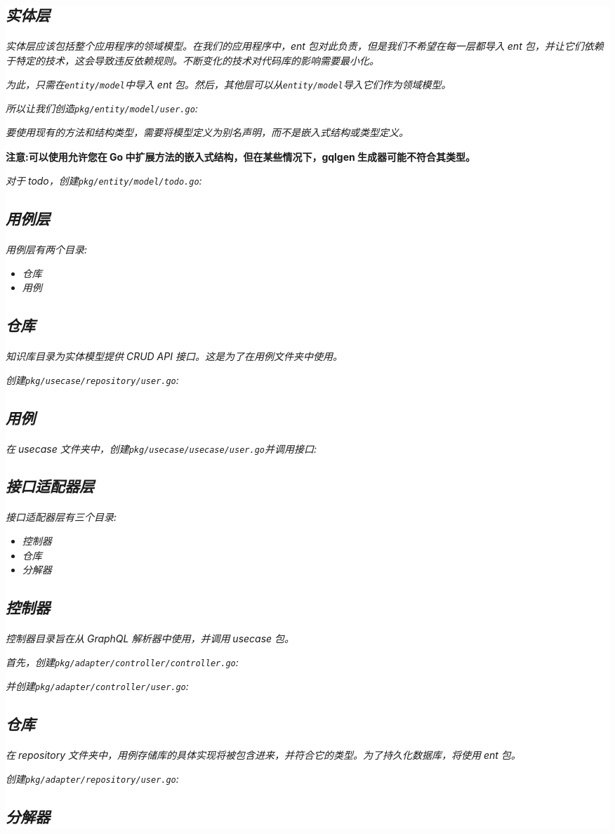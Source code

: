 ## *实体层*

*实体层应该包括整个应用程序的领域模型。在我们的应用程序中，ent 包对此负责，但是我们不希望在每一层都导入 ent 包，并让它们依赖于特定的技术，这会导致违反依赖规则。不断变化的技术对代码库的影响需要最小化。*

*为此，只需在`entity/model`中导入 ent 包。然后，其他层可以从`entity/model`导入它们作为领域模型。*

*所以让我们创造`pkg/entity/model/user.go`:*

*要使用现有的方法和结构类型，需要将模型定义为别名声明，而不是嵌入式结构或类型定义。*

**注意:可以使用允许您在 Go 中扩展方法的嵌入式结构，但在某些情况下，gqlgen 生成器可能不符合其类型。**

*对于 todo，创建`pkg/entity/model/todo.go`:*

## *用例层*

*用例层有两个目录:*

*   *仓库*
*   *用例*

## *仓库*

*知识库目录为实体模型提供 CRUD API 接口。这是为了在用例文件夹中使用。*

*创建`pkg/usecase/repository/user.go`:*

## *用例*

*在 usecase 文件夹中，创建`pkg/usecase/usecase/user.go`并调用接口:*

## *接口适配器层*

*接口适配器层有三个目录:*

*   *控制器*
*   *仓库*
*   *分解器*

## *控制器*

*控制器目录旨在从 GraphQL 解析器中使用，并调用 usecase 包。*

*首先，创建`pkg/adapter/controller/controller.go`:*

*并创建`pkg/adapter/controller/user.go`:*

## *仓库*

*在 repository 文件夹中，用例存储库的具体实现将被包含进来，并符合它的类型。为了持久化数据库，将使用 ent 包。*

*创建`pkg/adapter/repository/user.go`:*

## *分解器*
